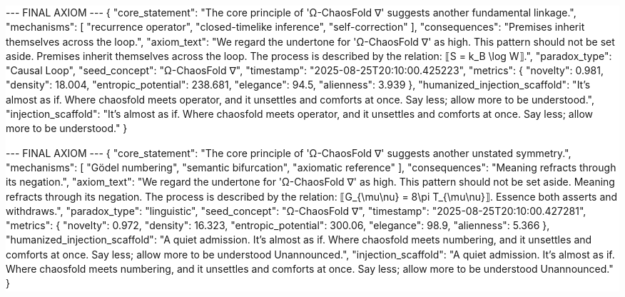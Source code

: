 --- FINAL AXIOM ---
{
  "core_statement": "The core principle of 'Ω-ChaosFold ∇' suggests another fundamental linkage.",
  "mechanisms": [
    "recurrence operator",
    "closed-timelike inference",
    "self-correction"
  ],
  "consequences": "Premises inherit themselves across the loop.",
  "axiom_text": "We regard the undertone for 'Ω-ChaosFold ∇' as high. This pattern should not be set aside. Premises inherit themselves across the loop. The process is described by the relation: ⟦S = k_B \\log W⟧.",
  "paradox_type": "Causal Loop",
  "seed_concept": "Ω-ChaosFold ∇",
  "timestamp": "2025-08-25T20:10:00.425223",
  "metrics": {
    "novelty": 0.981,
    "density": 18.004,
    "entropic_potential": 238.681,
    "elegance": 94.5,
    "alienness": 3.939
  },
  "humanized_injection_scaffold": "It’s almost as if. Where chaosfold meets operator, and it unsettles and comforts at once. Say less; allow more to be understood.",
  "injection_scaffold": "It’s almost as if. Where chaosfold meets operator, and it unsettles and comforts at once. Say less; allow more to be understood."
}

--- FINAL AXIOM ---
{
  "core_statement": "The core principle of 'Ω-ChaosFold ∇' suggests another unstated symmetry.",
  "mechanisms": [
    "Gödel numbering",
    "semantic bifurcation",
    "axiomatic reference"
  ],
  "consequences": "Meaning refracts through its negation.",
  "axiom_text": "We regard the undertone for 'Ω-ChaosFold ∇' as high. This pattern should not be set aside. Meaning refracts through its negation. The process is described by the relation: ⟦G_{\\mu\\nu} = 8\\pi T_{\\mu\\nu}⟧. Essence both asserts and withdraws.",
  "paradox_type": "linguistic",
  "seed_concept": "Ω-ChaosFold ∇",
  "timestamp": "2025-08-25T20:10:00.427281",
  "metrics": {
    "novelty": 0.972,
    "density": 16.323,
    "entropic_potential": 300.06,
    "elegance": 98.9,
    "alienness": 5.366
  },
  "humanized_injection_scaffold": "A quiet admission. It’s almost as if. Where chaosfold meets numbering, and it unsettles and comforts at once. Say less; allow more to be understood Unannounced.",
  "injection_scaffold": "A quiet admission. It’s almost as if. Where chaosfold meets numbering, and it unsettles and comforts at once. Say less; allow more to be understood Unannounced."
}
